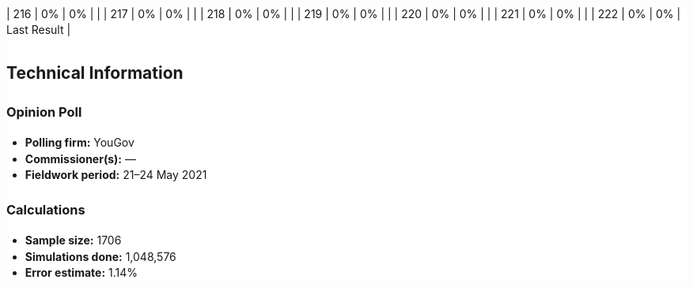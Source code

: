 | 216 | 0% | 0% |  |
| 217 | 0% | 0% |  |
| 218 | 0% | 0% |  |
| 219 | 0% | 0% |  |
| 220 | 0% | 0% |  |
| 221 | 0% | 0% |  |
| 222 | 0% | 0% | Last Result |


## Technical Information

### Opinion Poll

+ **Polling firm:** YouGov
+ **Commissioner(s):** —
+ **Fieldwork period:** 21–24 May 2021

### Calculations

+ **Sample size:** 1706
+ **Simulations done:** 1,048,576
+ **Error estimate:** 1.14%

